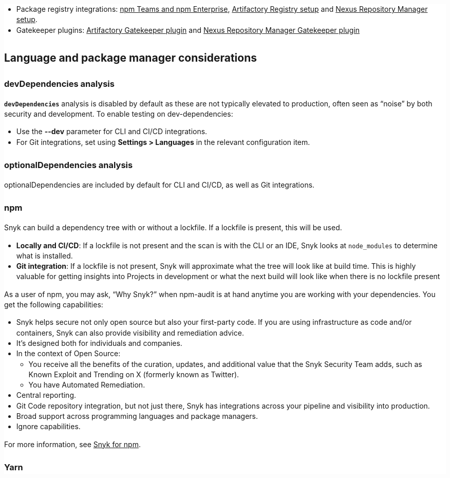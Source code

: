* Package registry integrations: [npm Teams and npm Enterprise](../../scan-with-snyk/snyk-open-source/package-repository-integrations/npm-teams-and-npm-enterprise-integration.md), [Artifactory Registry setup](../../scan-with-snyk/snyk-open-source/package-repository-integrations/artifactory-package-repository-connection-setup/) and [Nexus Repository Manager setup](../../scan-with-snyk/snyk-open-source/package-repository-integrations/nexus-repository-manager-connection-setup/).
* Gatekeeper plugins: [Artifactory Gatekeeper plugin](../../scan-with-snyk/snyk-open-source/manage-vulnerabilities/gatekeeper-plugins/artifactory-gatekeeper-plugin.md) and [Nexus Repository Manager Gatekeeper plugin](../../scan-with-snyk/snyk-open-source/manage-vulnerabilities/gatekeeper-plugins/nexus-repository-manager-gatekeeper-plugin.md)

## Language and package manager considerations

### devDependencies analysis

**`devDependencies`** analysis is disabled by default as these are not typically elevated to production, often seen as “noise” by both security and development. To enable testing on dev-dependencies:

* Use the **--dev** parameter for CLI and CI/CD integrations.
* For Git integrations, set using **Settings > Languages** in the relevant configuration item.

### optionalDependencies analysis

optionalDependencies are included by default for CLI and CI/CD, as well as Git integrations.

### npm

Snyk can build a dependency tree with or without a lockfile. If a lockfile is present, this will be used.

* **Locally and CI/CD**: If a lockfile is not present and the scan is with the CLI or an IDE, Snyk looks at `node_modules` to determine what is installed.
* **Git integration**: If a lockfile is not present, Snyk will approximate what the tree will look like at build time. This is highly valuable for getting insights into Projects in development or what the next build will look like when there is no lockfile present

As a user of npm, you may ask, “Why Snyk?” when npm-audit is at hand anytime you are working with your dependencies. You get the following capabilities:

* Snyk helps secure not only open source but also your first-party code. If you are using infrastructure as code and/or containers, Snyk can also provide visibility and remediation advice.
* It’s designed both for individuals and companies.
* In the context of Open Source:
  * You receive all the benefits of the curation, updates, and additional value that the Snyk Security Team adds, such as Known Exploit and Trending on X (formerly known as Twitter).
  * You have Automated Remediation.
* Central reporting.
* Git Code repository integration, but not just there, Snyk has integrations across your pipeline and visibility into production.
* Broad support across programming languages and package managers.
* Ignore capabilities.

For more information, see [Snyk for npm](./#npm).

### Yarn
